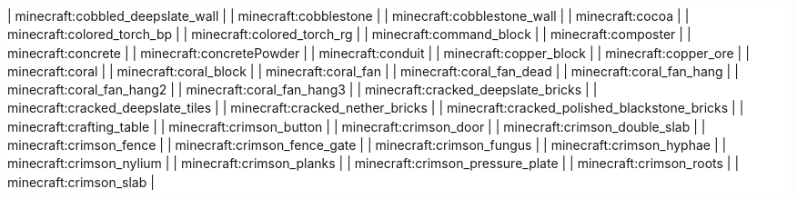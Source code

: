 | minecraft:cobbled_deepslate_wall |
| minecraft:cobblestone |
| minecraft:cobblestone_wall |
| minecraft:cocoa |
| minecraft:colored_torch_bp |
| minecraft:colored_torch_rg |
| minecraft:command_block |
| minecraft:composter |
| minecraft:concrete |
| minecraft:concretePowder |
| minecraft:conduit |
| minecraft:copper_block |
| minecraft:copper_ore |
| minecraft:coral |
| minecraft:coral_block |
| minecraft:coral_fan |
| minecraft:coral_fan_dead |
| minecraft:coral_fan_hang |
| minecraft:coral_fan_hang2 |
| minecraft:coral_fan_hang3 |
| minecraft:cracked_deepslate_bricks |
| minecraft:cracked_deepslate_tiles |
| minecraft:cracked_nether_bricks |
| minecraft:cracked_polished_blackstone_bricks |
| minecraft:crafting_table |
| minecraft:crimson_button |
| minecraft:crimson_door |
| minecraft:crimson_double_slab |
| minecraft:crimson_fence |
| minecraft:crimson_fence_gate |
| minecraft:crimson_fungus |
| minecraft:crimson_hyphae |
| minecraft:crimson_nylium |
| minecraft:crimson_planks |
| minecraft:crimson_pressure_plate |
| minecraft:crimson_roots |
| minecraft:crimson_slab |